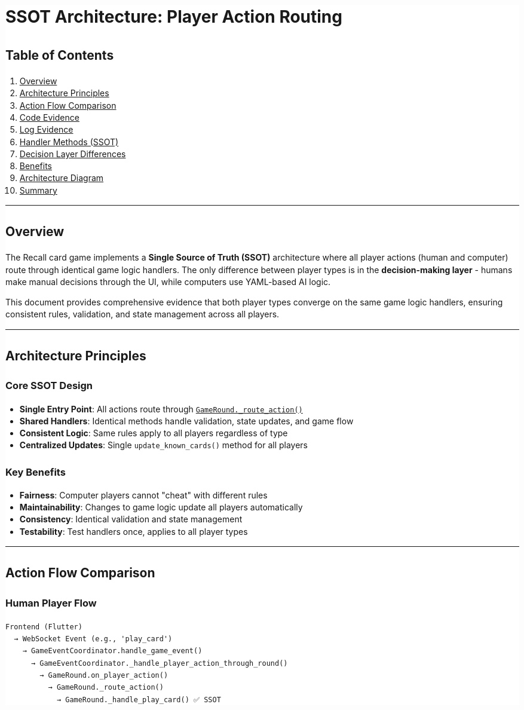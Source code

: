 # SSOT Architecture: Player Action Routing

## Table of Contents
1. [Overview](#overview)
2. [Architecture Principles](#architecture-principles)
3. [Action Flow Comparison](#action-flow-comparison)
4. [Code Evidence](#code-evidence)
5. [Log Evidence](#log-evidence)
6. [Handler Methods (SSOT)](#handler-methods-ssot)
7. [Decision Layer Differences](#decision-layer-differences)
8. [Benefits](#benefits)
9. [Architecture Diagram](#architecture-diagram)
10. [Summary](#summary)

---

## Overview

The Recall card game implements a **Single Source of Truth (SSOT)** architecture where all player actions (human and computer) route through identical game logic handlers. The only difference between player types is in the **decision-making layer** - humans make manual decisions through the UI, while computers use YAML-based AI logic.

This document provides comprehensive evidence that both player types converge on the same game logic handlers, ensuring consistent rules, validation, and state management across all players.

---

## Architecture Principles

### Core SSOT Design
- **Single Entry Point**: All actions route through [`GameRound._route_action()`](../../python_base_04/core/modules/recall_game/game_logic/game_round.py#L1110-L1175)
- **Shared Handlers**: Identical methods handle validation, state updates, and game flow
- **Consistent Logic**: Same rules apply to all players regardless of type
- **Centralized Updates**: Single `update_known_cards()` method for all players

### Key Benefits
- **Fairness**: Computer players cannot "cheat" with different rules
- **Maintainability**: Changes to game logic update all players automatically
- **Consistency**: Identical validation and state management
- **Testability**: Test handlers once, applies to all player types

---

## Action Flow Comparison

### Human Player Flow
```
Frontend (Flutter) 
  → WebSocket Event (e.g., 'play_card')
    → GameEventCoordinator.handle_game_event() 
      → GameEventCoordinator._handle_player_action_through_round()
        → GameRound.on_player_action()
          → GameRound._route_action()
            → GameRound._handle_play_card() ✅ SSOT
```
